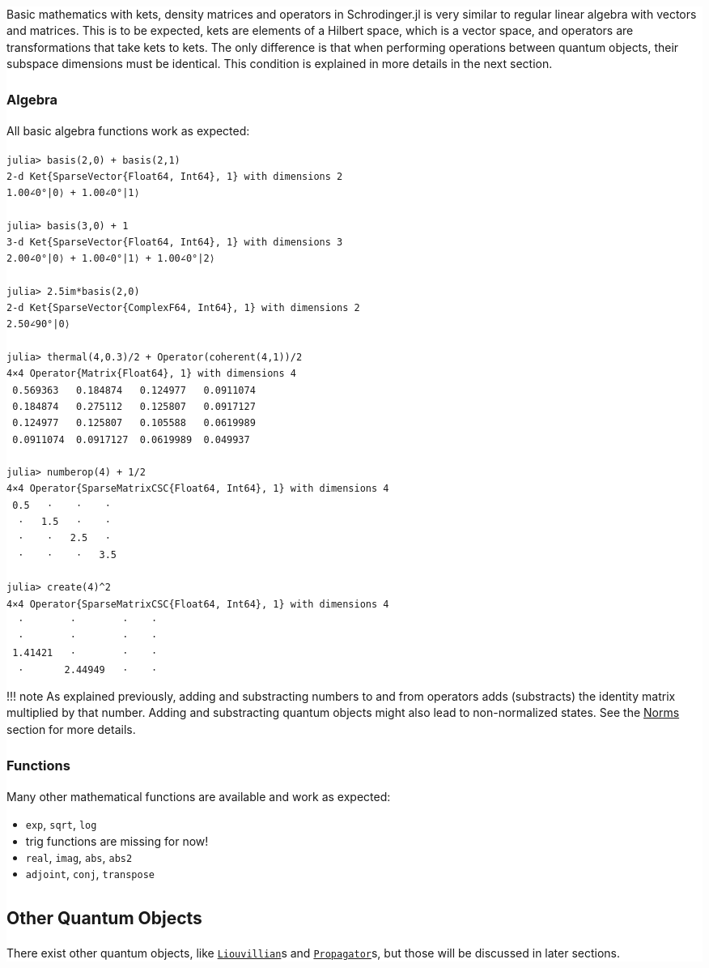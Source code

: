 Basic mathematics with kets, density matrices and operators in Schrodinger.jl is very similar to regular linear algebra with vectors and matrices. This is to be expected, kets are elements of a Hilbert space, which is a vector space, and operators are transformations that take kets to kets. The only difference is that when performing operations between quantum objects, their subspace dimensions must be identical. This condition is explained in more details in the next section.

### Algebra

All basic algebra functions work as expected:

```jldoctest
julia> basis(2,0) + basis(2,1)
2-d Ket{SparseVector{Float64, Int64}, 1} with dimensions 2
1.00∠0°|0⟩ + 1.00∠0°|1⟩

julia> basis(3,0) + 1
3-d Ket{SparseVector{Float64, Int64}, 1} with dimensions 3
2.00∠0°|0⟩ + 1.00∠0°|1⟩ + 1.00∠0°|2⟩

julia> 2.5im*basis(2,0)
2-d Ket{SparseVector{ComplexF64, Int64}, 1} with dimensions 2
2.50∠90°|0⟩

julia> thermal(4,0.3)/2 + Operator(coherent(4,1))/2
4×4 Operator{Matrix{Float64}, 1} with dimensions 4
 0.569363   0.184874   0.124977   0.0911074
 0.184874   0.275112   0.125807   0.0917127
 0.124977   0.125807   0.105588   0.0619989
 0.0911074  0.0917127  0.0619989  0.049937

julia> numberop(4) + 1/2
4×4 Operator{SparseMatrixCSC{Float64, Int64}, 1} with dimensions 4
 0.5   ⋅    ⋅    ⋅
  ⋅   1.5   ⋅    ⋅
  ⋅    ⋅   2.5   ⋅
  ⋅    ⋅    ⋅   3.5

julia> create(4)^2
4×4 Operator{SparseMatrixCSC{Float64, Int64}, 1} with dimensions 4
  ⋅        ⋅        ⋅    ⋅
  ⋅        ⋅        ⋅    ⋅
 1.41421   ⋅        ⋅    ⋅
  ⋅       2.44949   ⋅    ⋅
```

!!! note
    As explained previously, adding and substracting numbers to and from operators adds (substracts) the identity matrix multiplied by that number. Adding and substracting quantum objects might also lead to non-normalized states. See the [Norms](@ref) section for more details.

### Functions

Many other mathematical functions are available and work as expected:

 - `exp`, `sqrt`, `log`
 - trig functions are missing for now!
 - `real`, `imag`, `abs`, `abs2`
 - `adjoint`, `conj`, `transpose`

## Other Quantum Objects

There exist other quantum objects, like [`Liouvillian`](@ref)s and [`Propagator`](@ref)s, but those will be discussed in later sections.
